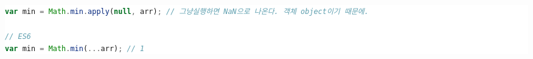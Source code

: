 ```javascript
var min = Math.min.apply(null, arr); // 그냥실행하면 NaN으로 나온다. 객체 object이기 때문에.

// ES6 
var min = Math.min(...arr); // 1
```